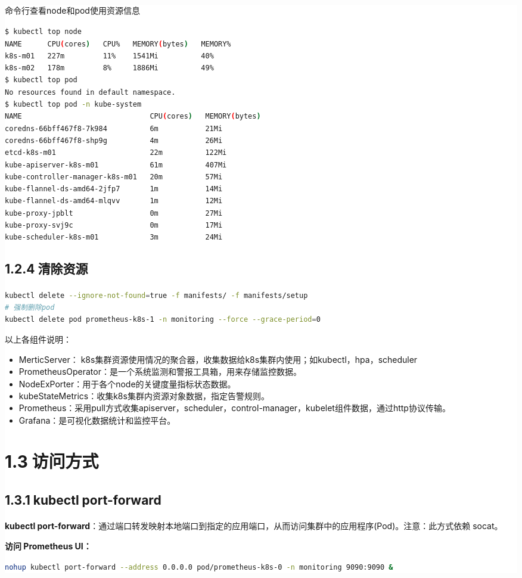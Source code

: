 

命令行查看node和pod使用资源信息

```bash
$ kubectl top node
NAME      CPU(cores)   CPU%   MEMORY(bytes)   MEMORY%
k8s-m01   227m         11%    1541Mi          40%
k8s-m02   178m         8%     1886Mi          49%
$ kubectl top pod
No resources found in default namespace.
$ kubectl top pod -n kube-system
NAME                              CPU(cores)   MEMORY(bytes)
coredns-66bff467f8-7k984          6m           21Mi
coredns-66bff467f8-shp9g          4m           26Mi
etcd-k8s-m01                      22m          122Mi
kube-apiserver-k8s-m01            61m          407Mi
kube-controller-manager-k8s-m01   20m          57Mi
kube-flannel-ds-amd64-2jfp7       1m           14Mi
kube-flannel-ds-amd64-mlqvv       1m           12Mi
kube-proxy-jpblt                  0m           27Mi
kube-proxy-svj9c                  0m           17Mi
kube-scheduler-k8s-m01            3m           24Mi
```



## 1.2.4 清除资源

```bash
kubectl delete --ignore-not-found=true -f manifests/ -f manifests/setup
# 强制删除pod
kubectl delete pod prometheus-k8s-1 -n monitoring --force --grace-period=0
```

以上各组件说明：

- MerticServer： k8s集群资源使用情况的聚合器，收集数据给k8s集群内使用；如kubectl，hpa，scheduler
- PrometheusOperator：是一个系统监测和警报工具箱，用来存储监控数据。
- NodeExPorter：用于各个node的关键度量指标状态数据。
- kubeStateMetrics：收集k8s集群内资源对象数据，指定告警规则。
- Prometheus：采用pull方式收集apiserver，scheduler，control-manager，kubelet组件数据，通过http协议传输。
- Grafana：是可视化数据统计和监控平台。



# 1.3 访问方式

## 1.3.1 kubectl port-forward

**kubectl port-forward**：通过端口转发映射本地端口到指定的应用端口，从而访问集群中的应用程序(Pod)。注意：此方式依赖 socat。 

**访问 Prometheus UI：**

```bash
nohup kubectl port-forward --address 0.0.0.0 pod/prometheus-k8s-0 -n monitoring 9090:9090 &
```
